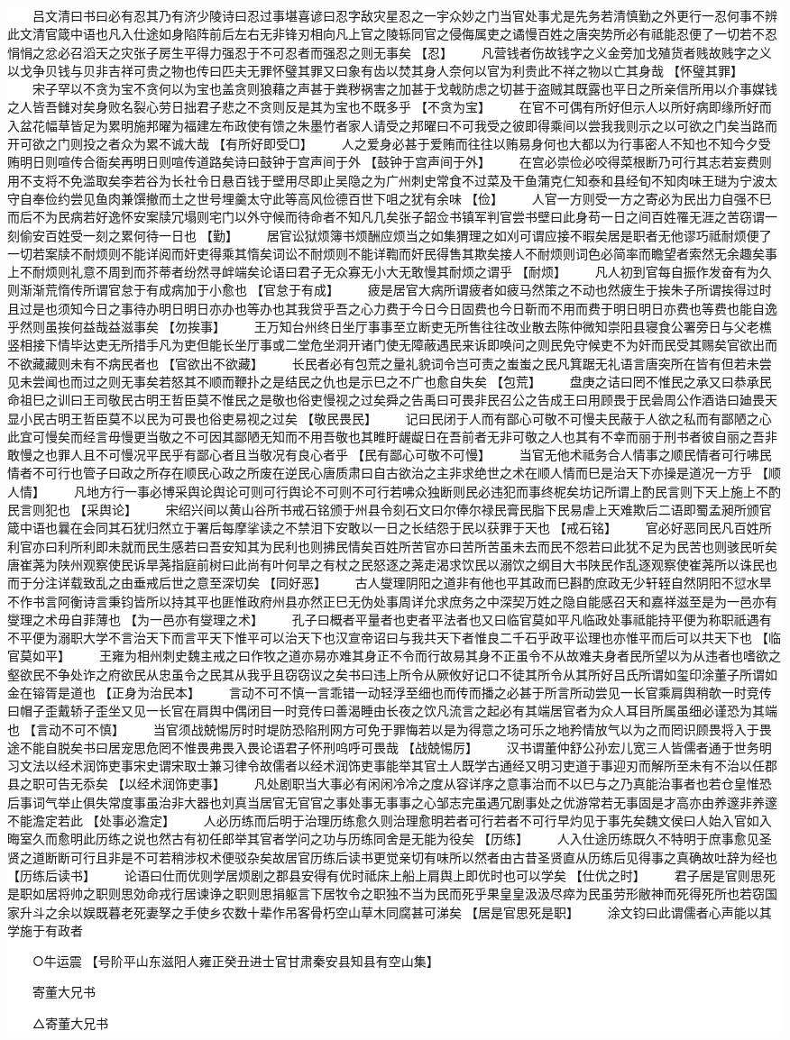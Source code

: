 　　吕文清曰书曰必有忍其乃有济少陵诗曰忍过事堪喜谚曰忍字敌灾星忍之一宇众妙之门当官处事尤是先务若清慎勤之外更行一忍何事不辨此文清官箴中语也凡入仕途如身陷阵前后左右无非锋刃相向凡上官之陵轹同官之侵侮属吏之谲慢百姓之唐突势所必有祗能忍便了一切若不忍悁悁之忿必召滔天之灾张子房生平得力强忍于不可忍者而强忍之则无事矣 【忍】 
　　凡营钱者伤故钱字之义金旁加戈殖货者贱故贱字之义以戈争贝钱与贝非吉祥可贵之物也传曰匹夫无罪怀璧其罪又曰象有齿以焚其身人奈何以官为利贵此不祥之物以亡其身哉 【怀璧其罪】 
　　宋子罕以不贪为宝不贪何以为宝也盖贪则狼藉之声甚于粪秽祸害之加甚于戈戟防虑之切甚于盗贼其既露也平日之所亲信所用以介事媒钱之人皆吾雠对矣身败名裂心劳日拙君子悲之不贪则反是其为宝也不既多乎 【不贪为宝】 
　　在官不可偶有所好但示人以所好病即缘所好而入盆花幅草皆足为累明施邦曜为福建左布政使有馈之朱墨竹者家人请受之邦曜曰不可我受之彼即得乘间以尝我我则示之以可欲之门矣当路而开可欲之门则投之者众为累不诚大哉 【有所好即受□】 
　　人之爱身必甚于爱贿而往往以贿易身何也大都以为行事密人不知也不知今夕受贿明日则喧传合衙矣再明日则喧传道路矣诗曰鼓钟于宫声间于外 【鼓钟于宫声间于外】 
　　在宫必崇俭必咬得菜根断乃可行其志若妄费则用不支将不免滥取矣李若谷为长社令日悬百钱于壁用尽即止吴隐之为广州刺史常食不过菜及干鱼蒲克仁知泰和县经旬不知肉味王琎为宁波太守自奉俭约尝见鱼肉兼馔撤而土之世号埋羹太守此等高风俭德百世下咀之犹有余味 【俭】 
　　人官一方则受一方之寄必为民出力自强不巳而后不为民病若好逸怀安案牍冗塌则宅门以外守候而待命者不知凡几矣张子韶佥书镇军判官尝书壁曰此身苟一日之间百姓罹无涯之苦窃谓一刻偷安百姓受一刻之累何待一日也 【勤】 
　　居官讼狱烦簿书烦酬应烦当之如集猬理之如刈可谓应接不暇矣居是职者无他谬巧祗耐烦便了一切若案牍不耐烦则不能详阅而奸吏得乘其惰矣词讼不耐烦则不能详鞫而奸民得售其欺矣接人不耐烦则词色必简率而瞻望者索然无余趣矣事上不耐烦则礼意不周到而芥蒂者纷然寻衅端矣论语曰君子无众寡无小大无敢慢其耐烦之谓乎 【耐烦】 
　　凡人初到官每自振作发奋有为久则渐渐荒惰传所谓官怠于有成病加于小愈也 【官怠于有成】 
　　疲是居官大病所谓疲者如疲马然策之不动也然疲生于挨朱子所谓挨得过时且过是也须知今日之事待办明日明日亦办也等办也其我贷乎吾之心力费于今日今日固费也今日靳而不用而费于明日明日亦费也等费也能自逸乎然则虽挨何益哉益滋事矣 【勿挨事】 
　　王万知台州终日坐厅事事至立断吏无所售往往改业散去陈仲微知崇阳县寝食公署旁日与父老樵竖相接下情毕达吏无所措手凡为吏但能长坐厅事或二堂危坐洞开诸门使无障蔽遇民来诉即唤问之则民免守候吏不为奸而民受其赐矣官欲出而不欲藏藏则未有不病民者也 【官欲出不欲藏】 
　　长民者必有包荒之量礼貌词令岂可责之蚩蚩之民凡箕踞无礼语言唐突所在皆有但若未尝见未尝闻也而过之则无事矣若怒其不顺而鞭扑之是结民之仇也是示巳之不广也愈自失矣 【包荒】 
　　盘庚之诘曰罔不惟民之承又曰恭承民命祖巳之训曰王司敬民古明王哲臣莫不惟民之是敬也俗吏慢视之过矣舜之告禹曰可畏非民召公之告成王曰用顾畏于民碞周公作酒诰曰廸畏天显小民古明王哲臣莫不以民为可畏也俗吏易视之过矣 【敬民畏民】 
　　记曰民闭于人而有鄙心可敬不可慢夫民蔽于人欲之私而有鄙陋之心此宜可慢矣而经言毋慢更当敬之不可因其鄙陋无知而不用吾敬也其睢盱龌龊日在吾前者无非可敬之人也其有不幸而丽于刑书者彼自丽之吾非敢慢之也罪人且不可慢况平民乎有鄙心者且当敬况有良心者乎 【民有鄙心可敬不可慢】 
　　当官无他术祗务合人情事之顺民情者可行咈民情者不可行也管子曰政之所存在顺民心政之所废在逆民心唐质肃曰自古欲治之主非求绝世之术在顺人情而巳是治天下亦操是道况一方乎 【顺人情】 
　　凡地方行一事必博采舆论舆论可则可行舆论不可则不可行若咈众独断则民必违犯而事终柅矣坊记所谓上酌民言则下天上施上不酌民言则犯也 【采舆论】 
　　宋绍兴间以黄山谷所书戒石铭颁于州县令刻石文曰尔俸尔禄民膏民脂下民易虐上天难欺后二语即蜀孟昶所颁官箴中语也曩在会同其石犹归然立于署后每摩挲读之不禁泪下安敢以一日之长结怨于民以获罪于天也 【戒石铭】 
　　官必好恶同民凡百姓所利官亦曰利所利即未就而民生感若曰吾安知其为民利也则拂民情矣百姓所苦官亦曰苦所苦虽未去而民不怨若曰此犹不足为民苦也则骇民听矣唐崔荛为陕州观察使民诉旱荛指庭前树曰此尚有叶何旱之有杖之民怒逐之荛走渴求饮民以溺饮之纲目大书陕民作乱逐观察使崔荛所以诛民也而于分注详载致乱之由垂戒后世之意至深切矣 【同好恶】 
　　古人燮理阴阳之道非有他也平其政而巳斟酌庶政无少轩轾自然阴阳不愆水旱不作书言阿衡诗言秉钧皆所以持其平也匪惟政府州县亦然正巳无伪处事周详允求庶务之中深契万姓之隐自能感召天和嘉祥滋至是为一邑亦有燮理之术毋自菲薄也 【为一邑亦有燮理之术】 
　　孔子曰概者平量者也吏者平法者也又曰临官莫如平凡临政处事祗能持平便为称职祇遇有不平便为溺职大学不言治天下而言平天下惟平可以治天下也汉宣帝诏曰与我共天下者惟良二千石乎政平讼理也亦惟平而后可以共天下也 【临官莫如平】 
　　王雍为相州刺史魏主戒之曰作牧之道亦易亦难其身正不令而行故易其身不正虽令不从故难夫身者民所望以为从违者也嗜欲之壑欲民不争处诈之府欲民从忠虽令之民其从我乎且窃窃议之矣书曰违上所令从厥攸好记口不徒其所令从其所好吕氏所谓如玺印涂董子所谓如金在镕胥是道也 【正身为治民本】 
　　言动不可不慎一言乖错一动轻浮至细也而传而播之必甚于所言所动尝见一长官乘肩舆稍欹一时竞传曰帽子歪戴轿子歪坐又见一长官在肩舆中偶闭目一时竞传曰善渴睡由长夜之饮凡流言之起必有其端居官者为众人耳目所属虽细必谨恐为其端也 【言动不可不慎】 
　　当官须战兢惕厉时时堤防恐陷刑网方可免于罪悔若以是为得意之场可乐之地矜情放气以为之而罔识顾畏将入于畏途不能自脱矣书曰居宠思危罔不惟畏弗畏入畏论语君子怀刑呜呼可畏哉 【战兢惕厉】 
　　汉书谓董仲舒公孙宏儿宽三人皆儒者通于世务明习文法以经术润饰吏事宋史谓宋取士兼习律令故儒者以经术润饰吏事能举其官土人既学古通经又明习吏道于事迎刃而解所至未有不治以任郡县之职可告无忝矣 【以经术润饰吏事】 
　　凡处剧职当大事必有闲闲冷冷之度从容详序之意事治而不以巳与之乃真能治事者也若仓皇惟恐后事词气举止俱失常度事虽治非大器也刘真当居官无官官之事处事无事事之心邹志完虽遇冗剧事处之优游常若无事固是才高亦由养邃非养邃不能澹定若此 【处事必澹定】 
　　人必历练而后明于治理历练愈久则治理愈明若者可行若者不可行早灼见于事先矣魏文侯曰人始入官如入晦室久而愈明此历练之说也然古有初任郎举其官者学问之功与历练同舍是无能为役矣 【历练】 
　　人入仕途历练既久不特明于庶事愈见圣贤之道断断可行且非是不可若稍涉权术便驳杂矣故居官历练后读书更觉亲切有味所以然者由古昔圣贤直从历练后见得事之真确故吐辞为经也 【历练后读书】 
　　论语曰仕而优则学居烦剧之郡县安得有优时祗床上船上肩舆上即优时也可以学矣 【仕优之时】 
　　君子居是官则思死是职如居将帅之职则思効命戎行居谏诤之职则思捐躯言下居牧令之职独不当为民而死乎果皇皇汲汲尽瘁为民虽劳形敝神而死得死所也若窃国家升斗之余以娱既暮老死妻孥之手使乡农数十辈作吊客骨朽空山草木同腐甚可涕矣 【居是官思死是职】 
　　涂文钧曰此谓儒者心声能以其学施于有政者 

　　○牛运震 【号阶平山东滋阳人雍正癸丑进士官甘肃秦安县知县有空山集】 

　　寄董大兄书 

　　△寄董大兄书 
